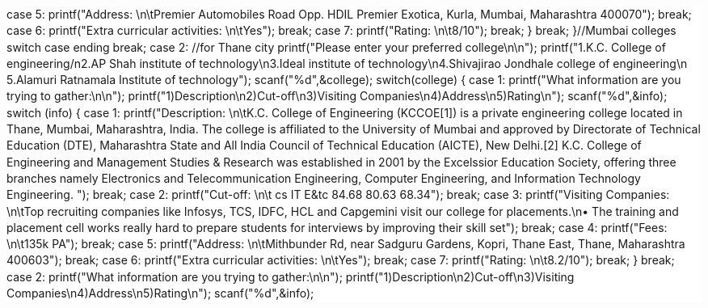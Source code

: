 case 5:
printf("Address: \n\tPremier Automobiles Road Opp. HDIL Premier Exotica, Kurla, Mumbai, Maharashtra 400070");
break;
case 6:
printf("Extra curricular activities: \n\tYes");
break;
case 7:
printf("Rating: \n\t8/10");
break;
}
break;
}//Mumbai colleges switch case ending
break;
case 2: //for Thane city
printf("Please enter your preferred college\n\n");
printf("1.K.C. College of engineering/n2.AP Shah institute of technology\n3.Ideal institute of technology\n4.Shivajirao Jondhale college of engineering\n 5.Alamuri Ratnamala Institute of technology");
scanf("%d",&college);
switch(college)
{
case 1:
printf("What information are you trying to gather:\n\n");
printf("1)Description\n2)Cut-off\n3)Visiting Companies\n4)Address\n5)Rating\n");
scanf("%d",&info);
switch (info)
{
case 1:
printf("Description: \n\tK.C. College of Engineering (KCCOE[1]) is a private engineering college located in Thane, Mumbai, Maharashtra, India. The college is affiliated to the University of Mumbai and approved by Directorate of Technical Education (DTE), Maharashtra State and All India Council of Technical Education (AICTE), New Delhi.[2] K.C. College of Engineering and Management Studies & Research was established in 2001 by the Excelssior Education Society, offering three branches namely Electronics and Telecommunication Engineering, Computer Engineering, and Information Technology Engineering. ");
break;
case 2:
printf("Cut-off: \n\t	cs	IT	E&tc	84.68	80.63	68.34");
break;
case 3:
printf("Visiting Companies: \n\tTop recruiting companies like Infosys, TCS, IDFC, HCL and Capgemini visit our college for placements.\n•	The training and placement cell works really hard to prepare students for interviews by improving their skill set");
break;
case 4:
printf("Fees: \n\t135k PA");
break;
case 5:
printf("Address: \n\tMithbunder Rd, near Sadguru Gardens, Kopri, Thane East, Thane, Maharashtra 400603");
break;
case 6:
printf("Extra curricular activities: \n\tYes");
break;
case 7:
printf("Rating: \n\t8.2/10");
break;
}
break;
case 2:
printf("What information are you trying to gather:\n\n");
printf("1)Description\n2)Cut-off\n3)Visiting Companies\n4)Address\n5)Rating\n");
scanf("%d",&info);